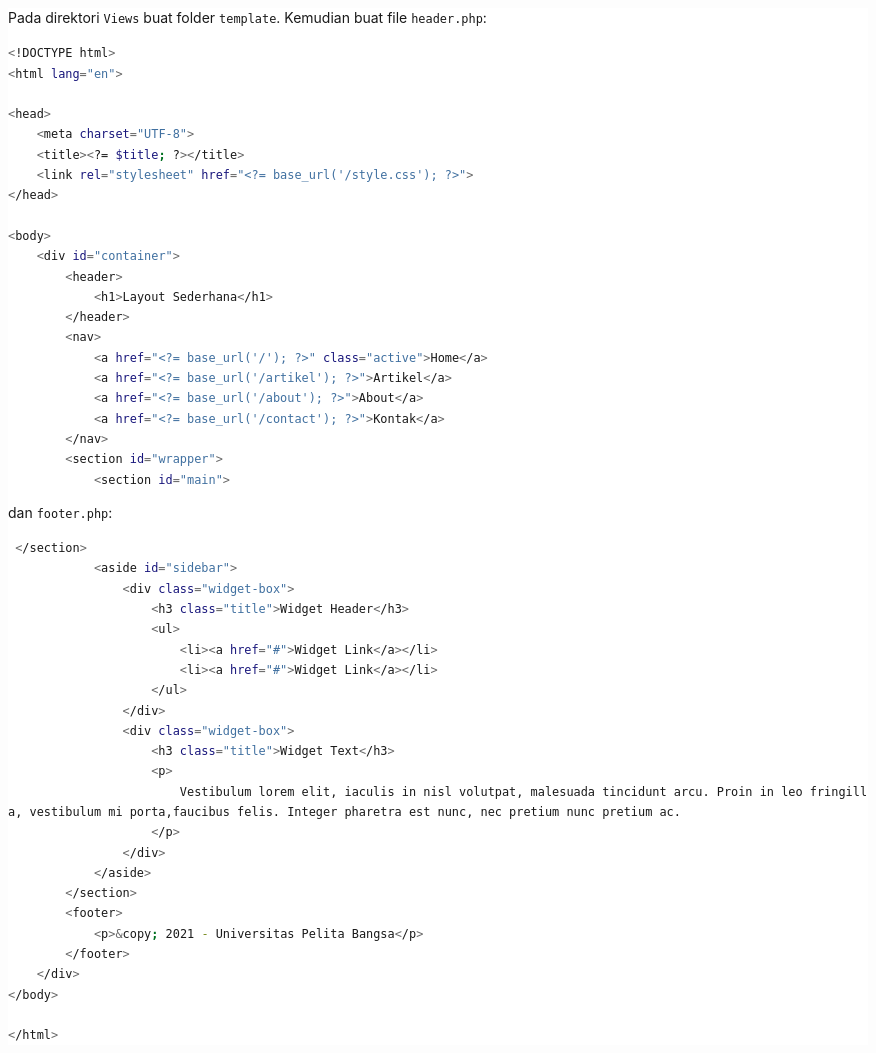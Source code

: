 Pada direktori `Views` buat folder `template`. Kemudian buat file `header.php`:

```bash
<!DOCTYPE html>
<html lang="en">

<head>
    <meta charset="UTF-8">
    <title><?= $title; ?></title>
    <link rel="stylesheet" href="<?= base_url('/style.css'); ?>">
</head>

<body>
    <div id="container">
        <header>
            <h1>Layout Sederhana</h1>
        </header>
        <nav>
            <a href="<?= base_url('/'); ?>" class="active">Home</a>
            <a href="<?= base_url('/artikel'); ?>">Artikel</a>
            <a href="<?= base_url('/about'); ?>">About</a>
            <a href="<?= base_url('/contact'); ?>">Kontak</a>
        </nav>
        <section id="wrapper">
            <section id="main">
```

dan `footer.php`:

```bash
 </section>
            <aside id="sidebar">
                <div class="widget-box">
                    <h3 class="title">Widget Header</h3>
                    <ul>
                        <li><a href="#">Widget Link</a></li>
                        <li><a href="#">Widget Link</a></li>
                    </ul>
                </div>
                <div class="widget-box">
                    <h3 class="title">Widget Text</h3>
                    <p>
                        Vestibulum lorem elit, iaculis in nisl volutpat, malesuada tincidunt arcu. Proin in leo fringilla, vestibulum mi porta,faucibus felis. Integer pharetra est nunc, nec pretium nunc pretium ac.
                    </p>
                </div>
            </aside>
        </section>
        <footer>
            <p>&copy; 2021 - Universitas Pelita Bangsa</p>
        </footer>
    </div>
</body>

</html>
```

